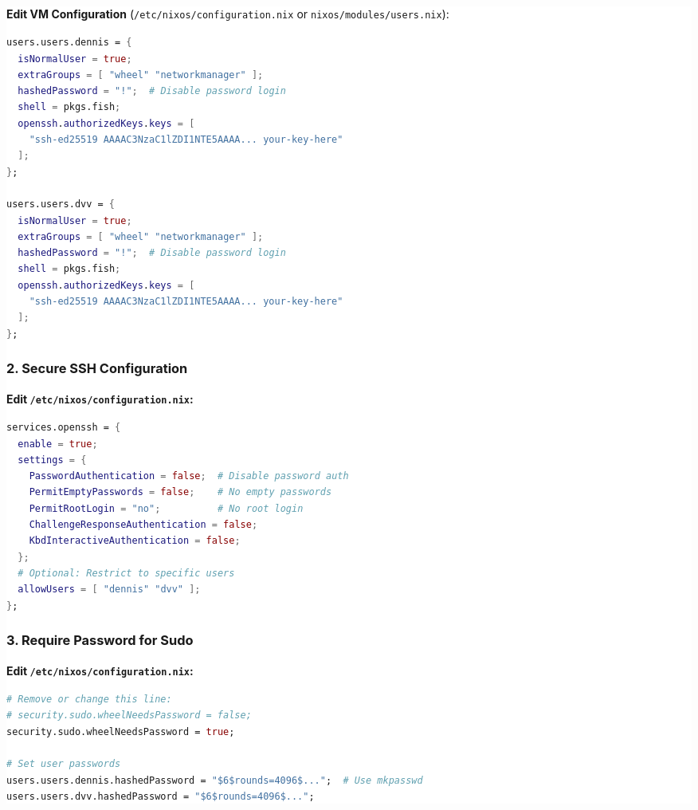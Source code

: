 **Edit VM Configuration** (`/etc/nixos/configuration.nix` or `nixos/modules/users.nix`):
```nix
users.users.dennis = {
  isNormalUser = true;
  extraGroups = [ "wheel" "networkmanager" ];
  hashedPassword = "!";  # Disable password login
  shell = pkgs.fish;
  openssh.authorizedKeys.keys = [
    "ssh-ed25519 AAAAC3NzaC1lZDI1NTE5AAAA... your-key-here"
  ];
};

users.users.dvv = {
  isNormalUser = true;
  extraGroups = [ "wheel" "networkmanager" ];
  hashedPassword = "!";  # Disable password login
  shell = pkgs.fish;
  openssh.authorizedKeys.keys = [
    "ssh-ed25519 AAAAC3NzaC1lZDI1NTE5AAAA... your-key-here"
  ];
};
```

### 2. Secure SSH Configuration

**Edit `/etc/nixos/configuration.nix`:**
```nix
services.openssh = {
  enable = true;
  settings = {
    PasswordAuthentication = false;  # Disable password auth
    PermitEmptyPasswords = false;    # No empty passwords
    PermitRootLogin = "no";          # No root login
    ChallengeResponseAuthentication = false;
    KbdInteractiveAuthentication = false;
  };
  # Optional: Restrict to specific users
  allowUsers = [ "dennis" "dvv" ];
};
```

### 3. Require Password for Sudo

**Edit `/etc/nixos/configuration.nix`:**
```nix
# Remove or change this line:
# security.sudo.wheelNeedsPassword = false;
security.sudo.wheelNeedsPassword = true;

# Set user passwords
users.users.dennis.hashedPassword = "$6$rounds=4096$...";  # Use mkpasswd
users.users.dvv.hashedPassword = "$6$rounds=4096$...";
```
